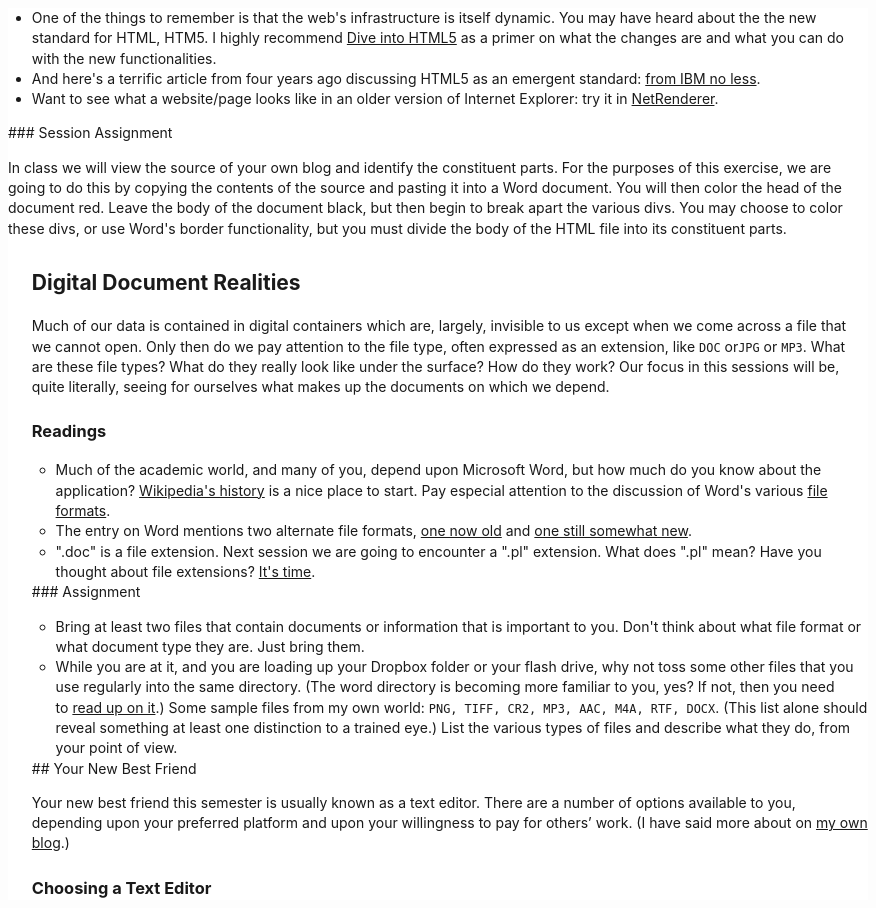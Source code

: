 <ul><li>One of the things to remember is that the web's infrastructure is itself dynamic. You may have heard about the the new standard for HTML, HTM5. I highly recommend <a href="http://diveintohtml5.org/">Dive into HTML5</a> as a primer on what the changes are and what you can do with the new functionalities.</li><li>And here's a terrific article from four years ago discussing HTML5 as an emergent standard: <a href="http://www.ibm.com/developerworks/library/x-html5/">from IBM no less</a>.</li><li>Want to see what a website/page looks like in an older version of Internet Explorer: try it in <a href="http://ipinfo.info/netrenderer/index.php">NetRenderer</a>.</li></ul>
### Session Assignment

In class we will view the source of your own blog and identify the constituent parts. For the purposes of this exercise, we are going to do this by copying the contents of the source and pasting it into a Word document. You will then color the head of the document red. Leave the body of the document black, but then begin to break apart the various divs. You may choose to color these divs, or use Word's border functionality, but you must divide the body of the HTML file into its constituent parts.<ul/>
## Digital Document Realities

Much of our data is contained in digital containers which are, largely, invisible to us except when we come across a file that we cannot open. Only then do we pay attention to the file type, often expressed as an extension, like <code>DOC</code> or<code>JPG</code> or <code>MP3</code>. What are these file types? What do they really look like under the surface? How do they work? Our focus in this sessions will be, quite literally, seeing for ourselves what makes up the documents on which we depend.
### Readings

<ul><li>Much of the academic world, and many of you, depend upon Microsoft Word, but how much do you know about the application? <a href="http://en.wikipedia.org/wiki/Microsoft_Word">Wikipedia's history</a> is a nice place to start. Pay especial attention to the discussion of Word's various <a href="http://en.wikipedia.org/wiki/Microsoft_Word#File_formats">file formats</a>.</li><li>The entry on Word mentions two alternate file formats, <a href="http://en.wikipedia.org/wiki/Rich_Text_Format">one now old</a> and <a href="http://en.wikipedia.org/wiki/Office_Open_XML">one still somewhat new</a>.</li><li>".doc" is a file extension. Next session we are going to encounter a ".pl" extension. What does ".pl" mean? Have you thought about file extensions? <a href="http://en.wikipedia.org/wiki/Filename_extension">It's time</a>.</li></ul>
### Assignment

<ul><li>Bring at least two files that contain documents or information that is important to you. Don't think about what file format or what document type they are. Just bring them.</li><li>While you are at it, and you are loading up your Dropbox folder or your flash drive, why not toss some other files that you use regularly into the same directory. (The word directory is becoming more familiar to you, yes? If not, then you need to <a href="http://en.wikipedia.org/wiki/Folder_(computing)">read up on it</a>.) Some sample files from my own world: <code>PNG, TIFF, CR2, MP3, AAC, M4A, RTF, DOCX</code>. (This list alone should reveal something at least one distinction to a trained eye.) List the various types of files and describe what they do, from your point of view.</li></ul>
## Your New Best Friend

Your new best friend this semester is usually known as a text editor. There are a number of options available to you, depending upon your preferred platform and upon your willingness to pay for others’ work. (I have said more about on <a href="http://johnlaudun.org/20071010-text-editors-for-everyone/">my own blog</a>.)
### Choosing a Text Editor
